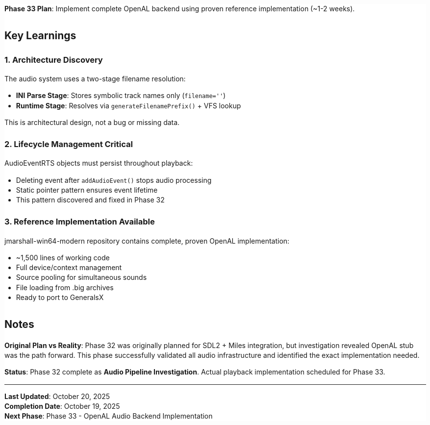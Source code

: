 **Phase 33 Plan**: Implement complete OpenAL backend using proven reference implementation (~1-2 weeks).

## Key Learnings

### 1. Architecture Discovery

The audio system uses a two-stage filename resolution:
- **INI Parse Stage**: Stores symbolic track names only (`filename=''`)
- **Runtime Stage**: Resolves via `generateFilenamePrefix()` + VFS lookup

This is architectural design, not a bug or missing data.

### 2. Lifecycle Management Critical

AudioEventRTS objects must persist throughout playback:
- Deleting event after `addAudioEvent()` stops audio processing
- Static pointer pattern ensures event lifetime
- This pattern discovered and fixed in Phase 32

### 3. Reference Implementation Available

jmarshall-win64-modern repository contains complete, proven OpenAL implementation:
- ~1,500 lines of working code
- Full device/context management
- Source pooling for simultaneous sounds
- File loading from .big archives
- Ready to port to GeneralsX

## Notes

**Original Plan vs Reality**: Phase 32 was originally planned for SDL2 + Miles integration, but investigation revealed OpenAL stub was the path forward. This phase successfully validated all audio infrastructure and identified the exact implementation needed.

**Status**: Phase 32 complete as **Audio Pipeline Investigation**. Actual playback implementation scheduled for Phase 33.

---

**Last Updated**: October 20, 2025  
**Completion Date**: October 19, 2025  
**Next Phase**: Phase 33 - OpenAL Audio Backend Implementation
